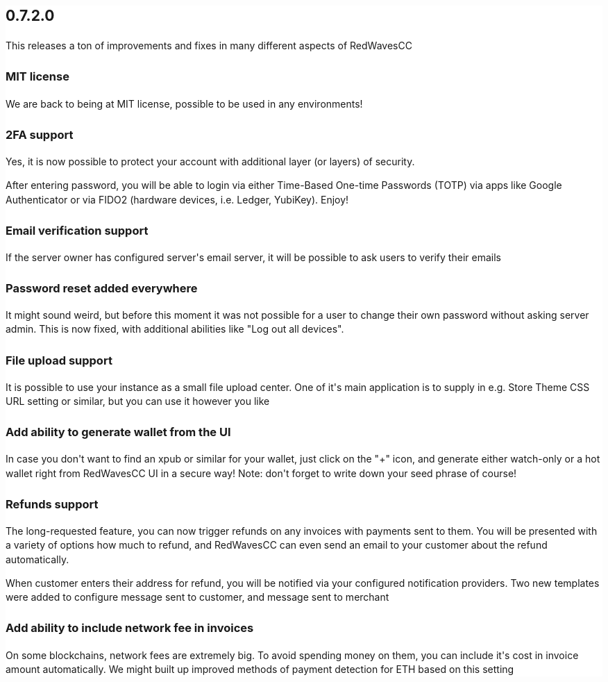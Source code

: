 ## 0.7.2.0

This releases a ton of improvements and fixes in many different aspects of RedWavesCC

### MIT license

We are back to being at MIT license, possible to be used in any environments!

### 2FA support

Yes, it is now possible to protect your account with additional layer (or layers) of security.

After entering password, you will be able to login via either Time-Based One-time Passwords (TOTP) via apps like Google Authenticator or via FIDO2 (hardware devices, i.e. Ledger, YubiKey). Enjoy!

### Email verification support

If the server owner has configured server's email server, it will be possible to ask users to verify their emails

### Password reset added everywhere

It might sound weird, but before this moment it was not possible for a user to change their own password without asking server admin. This is now fixed, with additional abilities like "Log out all devices".

### File upload support

It is possible to use your instance as a small file upload center. One of it's main application is to supply in e.g. Store Theme CSS URL setting or similar, but you can use it however you like

### Add ability to generate wallet from the UI

In case you don't want to find an xpub or similar for your wallet, just click on the "+" icon, and generate either watch-only or a hot wallet right from RedWavesCC UI in a secure way! Note: don't forget to write down your seed phrase of course!

### Refunds support

The long-requested feature, you can now trigger refunds on any invoices with payments sent to them. You will be presented with a variety of options how much to refund, and RedWavesCC can even send an email to your customer about the refund automatically.

When customer enters their address for refund, you will be notified via your configured notification providers. Two new templates were added to configure message sent to customer, and message sent to merchant

### Add ability to include network fee in invoices

On some blockchains, network fees are extremely big. To avoid spending money on them, you can include it's cost in invoice amount automatically. We might built up improved methods of payment detection for ETH based on this setting
